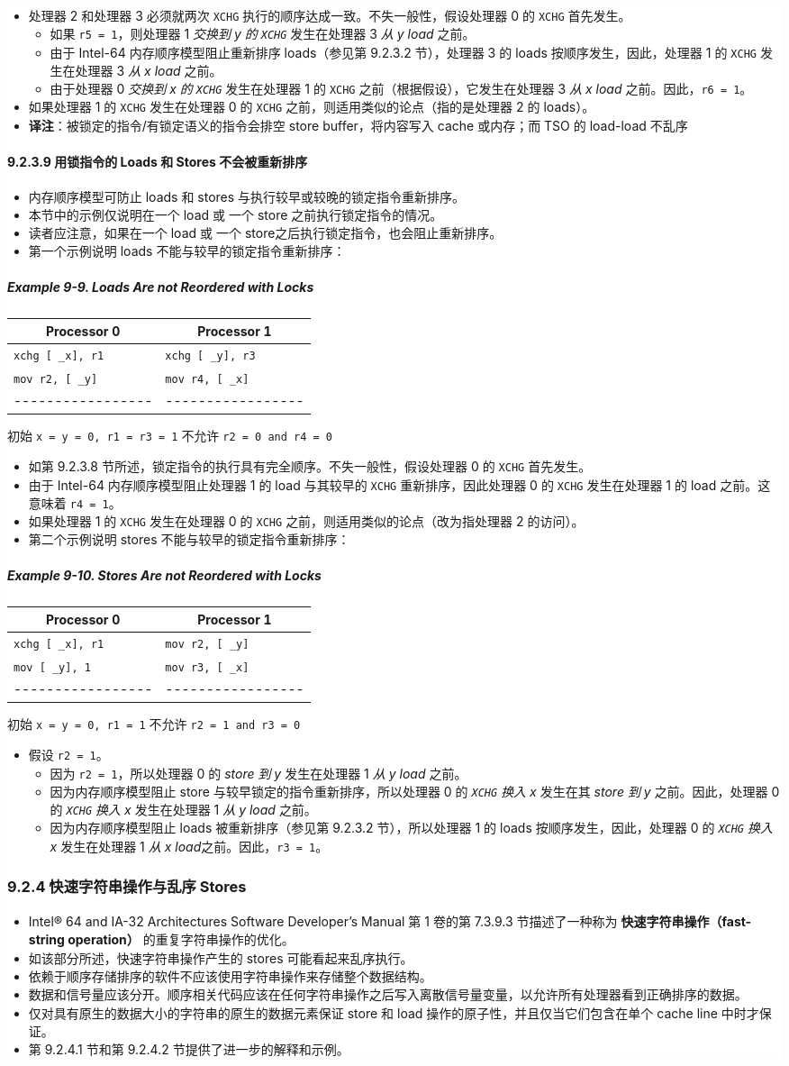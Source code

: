 * 处理器 2 和处理器 3 必须就两次 `XCHG` 执行的顺序达成一致。不失一般性，假设处理器 0 的 `XCHG` 首先发生。
  * 如果 `r5 = 1`，则处理器 1 *交换到 y 的 `XCHG`* 发生在处理器 3 *从 y load* 之前。
  * 由于 Intel-64 内存顺序模型阻止重新排序 loads（参见第 9.2.3.2 节），处理器 3 的 loads 按顺序发生，因此，处理器 1 的 `XCHG` 发生在处理器 3 *从 x load* 之前。
  * 由于处理器 0 *交换到 x 的 `XCHG`* 发生在处理器 1 的 `XCHG` 之前（根据假设），它发生在处理器 3 *从 x load* 之前。因此，`r6 = 1`。
* 如果处理器 1 的 `XCHG` 发生在处理器 0 的 `XCHG` 之前，则适用类似的论点（指的是处理器 2 的 loads）。
* **译注**：被锁定的指令/有锁定语义的指令会排空 store buffer，将内容写入 cache 或内存；而 TSO 的 load-load 不乱序

#### 9.2.3.9 用锁指令的 Loads 和 Stores 不会被重新排序
* 内存顺序模型可防止 loads 和 stores 与执行较早或较晚的锁定指令重新排序。
* 本节中的示例仅说明在一个 load 或 一个 store 之前执行锁定指令的情况。
* 读者应注意，如果在一个 load 或 一个 store之后执行锁定指令，也会阻止重新排序。
* 第一个示例说明 loads 不能与较早的锁定指令重新排序：

##### Example 9-9. Loads Are not Reordered with Locks

Processor 0      | Processor 1
-----------------|-----------------
`xchg [ _x], r1` | `xchg [ _y], r3`
`mov r2, [ _y]`  | `mov r4, [ _x]`
-----------------|-----------------
初始 `x = y = 0, r1 = r3 = 1`
不允许 `r2 = 0 and r4 = 0`

* 如第 9.2.3.8 节所述，锁定指令的执行具有完全顺序。不失一般性，假设处理器 0 的 `XCHG` 首先发生。
* 由于 Intel-64 内存顺序模型阻止处理器 1 的 load 与其较早的 `XCHG` 重新排序，因此处理器 0 的 `XCHG` 发生在处理器 1 的 load 之前。这意味着 `r4 = 1`。
* 如果处理器 1 的 `XCHG` 发生在处理器 0 的 `XCHG` 之前，则适用类似的论点（改为指处理器 2 的访问）。
* 第二个示例说明 stores 不能与较早的锁定指令重新排序：

##### Example 9-10. Stores Are not Reordered with Locks

Processor 0      | Processor 1
-----------------|-----------------
`xchg [ _x], r1` | `mov r2, [ _y]`
`mov [ _y], 1`   | `mov r3, [ _x]`
-----------------|-----------------
初始 `x = y = 0, r1 = 1`
不允许 `r2 = 1 and r3 = 0`

* 假设 `r2 = 1`。
  * 因为 `r2 = 1`，所以处理器 0 的 *store 到 y* 发生在处理器 1 *从 y load* 之前。
  * 因为内存顺序模型阻止 store 与较早锁定的指令重新排序，所以处理器 0 的 *`XCHG` 换入 x* 发生在其 *store 到 y* 之前。因此，处理器 0 的 *`XCHG` 换入 x* 发生在处理器 1 *从 y load* 之前。
  * 因为内存顺序模型阻止 loads 被重新排序（参见第 9.2.3.2 节），所以处理器 1 的 loads 按顺序发生，因此，处理器 0 的 *`XCHG` 换入 x* 发生在处理器 1 *从 x load*之前。因此，`r3 = 1`。

### 9.2.4 快速字符串操作与乱序 Stores
* Intel® 64 and IA-32 Architectures Software Developer’s Manual 第 1 卷的第 7.3.9.3 节描述了一种称为 **快速字符串操作（fast-string operation）** 的重复字符串操作的优化。
* 如该部分所述，快速字符串操作产生的 stores 可能看起来乱序执行。
* 依赖于顺序存储排序的软件不应该使用字符串操作来存储整个数据结构。
* 数据和信号量应该分开。顺序相关代码应该在任何字符串操作之后写入离散信号量变量，以允许所有处理器看到正确排序的数据。
* 仅对具有原生的数据大小的字符串的原生的数据元素保证 store 和 load 操作的原子性，并且仅当它们包含在单个 cache line 中时才保证。
* 第 9.2.4.1 节和第 9.2.4.2 节提供了进一步的解释和示例。

